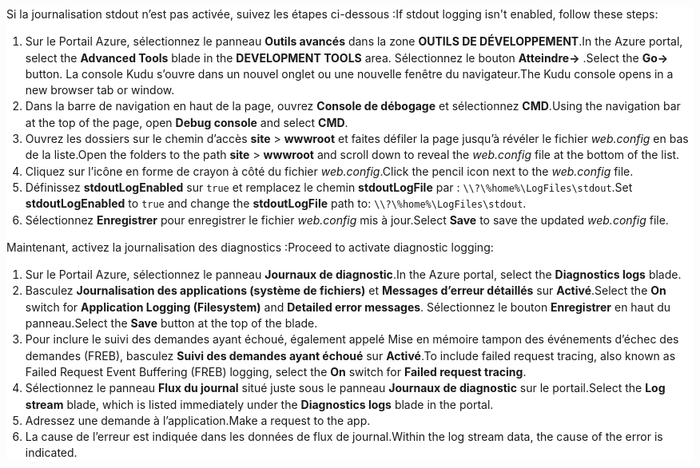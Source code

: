 <span data-ttu-id="d3749-328">Si la journalisation stdout n’est pas activée, suivez les étapes ci-dessous :</span><span class="sxs-lookup"><span data-stu-id="d3749-328">If stdout logging isn't enabled, follow these steps:</span></span>

1. <span data-ttu-id="d3749-329">Sur le Portail Azure, sélectionnez le panneau **Outils avancés** dans la zone **OUTILS DE DÉVELOPPEMENT**.</span><span class="sxs-lookup"><span data-stu-id="d3749-329">In the Azure portal, select the **Advanced Tools** blade in the **DEVELOPMENT TOOLS** area.</span></span> <span data-ttu-id="d3749-330">Sélectionnez le bouton **Atteindre&rarr;** .</span><span class="sxs-lookup"><span data-stu-id="d3749-330">Select the **Go&rarr;** button.</span></span> <span data-ttu-id="d3749-331">La console Kudu s’ouvre dans un nouvel onglet ou une nouvelle fenêtre du navigateur.</span><span class="sxs-lookup"><span data-stu-id="d3749-331">The Kudu console opens in a new browser tab or window.</span></span>
1. <span data-ttu-id="d3749-332">Dans la barre de navigation en haut de la page, ouvrez **Console de débogage** et sélectionnez **CMD**.</span><span class="sxs-lookup"><span data-stu-id="d3749-332">Using the navigation bar at the top of the page, open **Debug console** and select **CMD**.</span></span>
1. <span data-ttu-id="d3749-333">Ouvrez les dossiers sur le chemin d’accès **site** > **wwwroot** et faites défiler la page jusqu’à révéler le fichier *web.config* en bas de la liste.</span><span class="sxs-lookup"><span data-stu-id="d3749-333">Open the folders to the path **site** > **wwwroot** and scroll down to reveal the *web.config* file at the bottom of the list.</span></span>
1. <span data-ttu-id="d3749-334">Cliquez sur l’icône en forme de crayon à côté du fichier *web.config*.</span><span class="sxs-lookup"><span data-stu-id="d3749-334">Click the pencil icon next to the *web.config* file.</span></span>
1. <span data-ttu-id="d3749-335">Définissez **stdoutLogEnabled** sur `true` et remplacez le chemin **stdoutLogFile** par : `\\?\%home%\LogFiles\stdout`.</span><span class="sxs-lookup"><span data-stu-id="d3749-335">Set **stdoutLogEnabled** to `true` and change the **stdoutLogFile** path to: `\\?\%home%\LogFiles\stdout`.</span></span>
1. <span data-ttu-id="d3749-336">Sélectionnez **Enregistrer** pour enregistrer le fichier *web.config* mis à jour.</span><span class="sxs-lookup"><span data-stu-id="d3749-336">Select **Save** to save the updated *web.config* file.</span></span>

<span data-ttu-id="d3749-337">Maintenant, activez la journalisation des diagnostics :</span><span class="sxs-lookup"><span data-stu-id="d3749-337">Proceed to activate diagnostic logging:</span></span>

1. <span data-ttu-id="d3749-338">Sur le Portail Azure, sélectionnez le panneau **Journaux de diagnostic**.</span><span class="sxs-lookup"><span data-stu-id="d3749-338">In the Azure portal, select the **Diagnostics logs** blade.</span></span>
1. <span data-ttu-id="d3749-339">Basculez **Journalisation des applications (système de fichiers)** et **Messages d’erreur détaillés** sur **Activé**.</span><span class="sxs-lookup"><span data-stu-id="d3749-339">Select the **On** switch for **Application Logging (Filesystem)** and **Detailed error messages**.</span></span> <span data-ttu-id="d3749-340">Sélectionnez le bouton **Enregistrer** en haut du panneau.</span><span class="sxs-lookup"><span data-stu-id="d3749-340">Select the **Save** button at the top of the blade.</span></span>
1. <span data-ttu-id="d3749-341">Pour inclure le suivi des demandes ayant échoué, également appelé Mise en mémoire tampon des événements d’échec des demandes (FREB), basculez **Suivi des demandes ayant échoué** sur **Activé**.</span><span class="sxs-lookup"><span data-stu-id="d3749-341">To include failed request tracing, also known as Failed Request Event Buffering (FREB) logging, select the **On** switch for **Failed request tracing**.</span></span>
1. <span data-ttu-id="d3749-342">Sélectionnez le panneau **Flux du journal** situé juste sous le panneau **Journaux de diagnostic** sur le portail.</span><span class="sxs-lookup"><span data-stu-id="d3749-342">Select the **Log stream** blade, which is listed immediately under the **Diagnostics logs** blade in the portal.</span></span>
1. <span data-ttu-id="d3749-343">Adressez une demande à l’application.</span><span class="sxs-lookup"><span data-stu-id="d3749-343">Make a request to the app.</span></span>
1. <span data-ttu-id="d3749-344">La cause de l’erreur est indiquée dans les données de flux de journal.</span><span class="sxs-lookup"><span data-stu-id="d3749-344">Within the log stream data, the cause of the error is indicated.</span></span>
